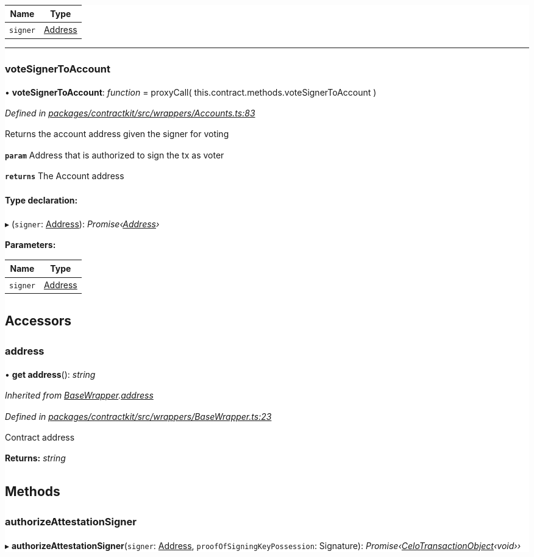 Name | Type |
------ | ------ |
`signer` | [Address](../modules/_base_.md#address) |

___

###  voteSignerToAccount

• **voteSignerToAccount**: *function* = proxyCall(
    this.contract.methods.voteSignerToAccount
  )

*Defined in [packages/contractkit/src/wrappers/Accounts.ts:83](https://github.com/celo-org/celo-monorepo/blob/master/packages/contractkit/src/wrappers/Accounts.ts#L83)*

Returns the account address given the signer for voting

**`param`** Address that is authorized to sign the tx as voter

**`returns`** The Account address

#### Type declaration:

▸ (`signer`: [Address](../modules/_base_.md#address)): *Promise‹[Address](../modules/_base_.md#address)›*

**Parameters:**

Name | Type |
------ | ------ |
`signer` | [Address](../modules/_base_.md#address) |

## Accessors

###  address

• **get address**(): *string*

*Inherited from [BaseWrapper](_wrappers_basewrapper_.basewrapper.md).[address](_wrappers_basewrapper_.basewrapper.md#address)*

*Defined in [packages/contractkit/src/wrappers/BaseWrapper.ts:23](https://github.com/celo-org/celo-monorepo/blob/master/packages/contractkit/src/wrappers/BaseWrapper.ts#L23)*

Contract address

**Returns:** *string*

## Methods

###  authorizeAttestationSigner

▸ **authorizeAttestationSigner**(`signer`: [Address](../modules/_base_.md#address), `proofOfSigningKeyPossession`: Signature): *Promise‹[CeloTransactionObject](_wrappers_basewrapper_.celotransactionobject.md)‹void››*
